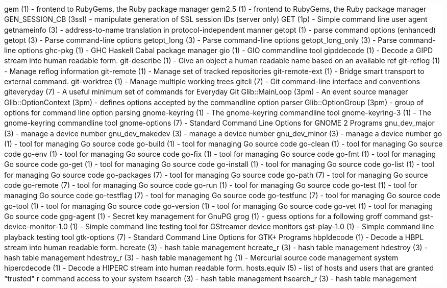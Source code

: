 gem (1)              - frontend to RubyGems, the Ruby package manager
gem2.5 (1)           - frontend to RubyGems, the Ruby package manager
GEN_SESSION_CB (3ssl) - manipulate generation of SSL session IDs (server only)
GET (1p)             - Simple command line user agent
getnameinfo (3)      - address-to-name translation in protocol-independent manner
getopt (1)           - parse command options (enhanced)
getopt (3)           - Parse command-line options
getopt_long (3)      - Parse command-line options
getopt_long_only (3) - Parse command-line options
ghc-pkg (1)          - GHC Haskell Cabal package manager
gio (1)              - GIO commandline tool
gipddecode (1)       - Decode a GIPD stream into human readable form.
git-describe (1)     - Give an object a human readable name based on an available ref
git-reflog (1)       - Manage reflog information
git-remote (1)       - Manage set of tracked repositories
git-remote-ext (1)   - Bridge smart transport to external command.
git-worktree (1)     - Manage multiple working trees
gitcli (7)           - Git command-line interface and conventions
giteveryday (7)      - A useful minimum set of commands for Everyday Git
Glib::MainLoop (3pm) - An event source manager
Glib::OptionContext (3pm) - defines options accepted by the commandline option parser
Glib::OptionGroup (3pm) - group of options for command line option parsing
gnome-keyring (1)    - The gnome-keyring commandline tool
gnome-keyring-3 (1)  - The gnome-keyring commandline tool
gnome-options (7)    - Standard Command Line Options for GNOME 2 Programs
gnu_dev_major (3)    - manage a device number
gnu_dev_makedev (3)  - manage a device number
gnu_dev_minor (3)    - manage a device number
go (1)               - tool for managing Go source code
go-build (1)         - tool for managing Go source code
go-clean (1)         - tool for managing Go source code
go-env (1)           - tool for managing Go source code
go-fix (1)           - tool for managing Go source code
go-fmt (1)           - tool for managing Go source code
go-get (1)           - tool for managing Go source code
go-install (1)       - tool for managing Go source code
go-list (1)          - tool for managing Go source code
go-packages (7)      - tool for managing Go source code
go-path (7)          - tool for managing Go source code
go-remote (7)        - tool for managing Go source code
go-run (1)           - tool for managing Go source code
go-test (1)          - tool for managing Go source code
go-testflag (7)      - tool for managing Go source code
go-testfunc (7)      - tool for managing Go source code
go-tool (1)          - tool for managing Go source code
go-version (1)       - tool for managing Go source code
go-vet (1)           - tool for managing Go source code
gpg-agent (1)        - Secret key management for GnuPG
grog (1)             - guess options for a following groff command
gst-device-monitor-1.0 (1) - Simple command line testing tool for GStreamer device monitors
gst-play-1.0 (1)     - Simple command line playback testing tool
gtk-options (7)      - Standard Command Line Options for GTK+ Programs
hbpldecode (1)       - Decode a HBPL stream into human readable form.
hcreate (3)          - hash table management
hcreate_r (3)        - hash table management
hdestroy (3)         - hash table management
hdestroy_r (3)       - hash table management
hg (1)               - Mercurial source code management system
hipercdecode (1)     - Decode a HIPERC stream into human readable form.
hosts.equiv (5)      - list of hosts and users that are granted "trusted" r command access to your system
hsearch (3)          - hash table management
hsearch_r (3)        - hash table management